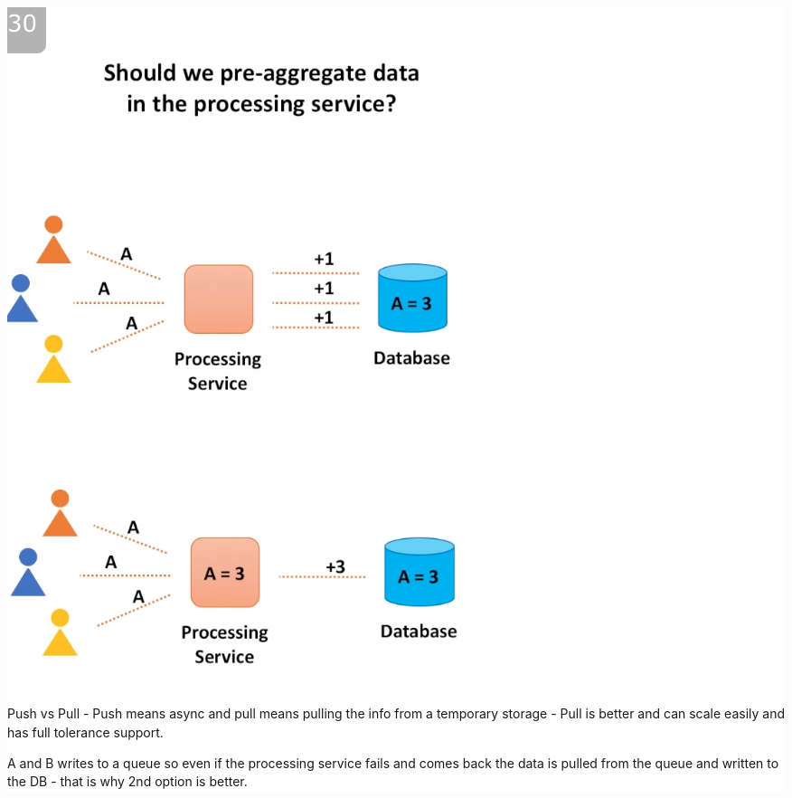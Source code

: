 ![Screenshot 2022-06-13 at 12.00.17 PM.png](System%20Design%2010ed1103ae6980d3ace5f753a50a910d/Screenshot_2022-06-13_at_12.00.17_PM.png)

Push vs Pull - Push means async and pull means pulling the info from a temporary storage - Pull is better and can scale  easily and has full tolerance support.

A and B writes to a queue so even if the processing service fails and comes back the data is pulled from the queue and written to the DB - that is why 2nd option is better.
